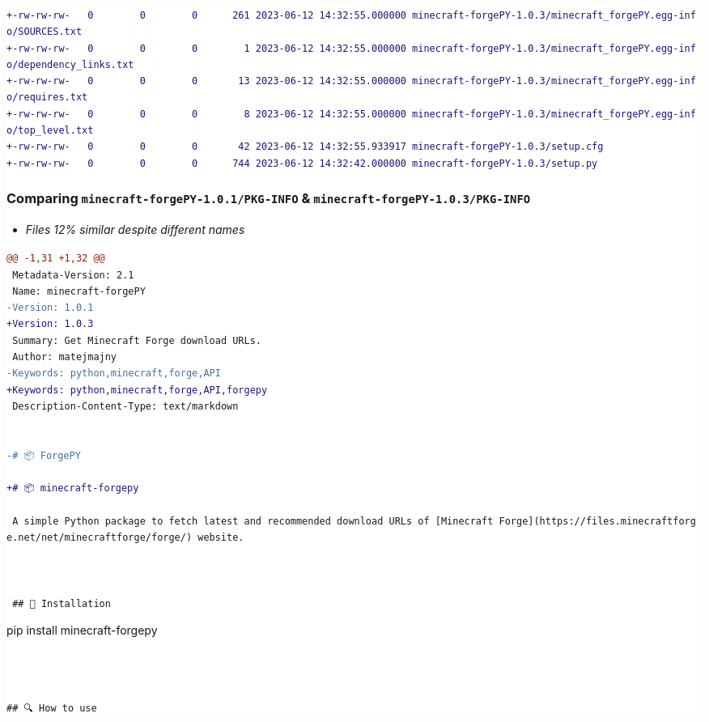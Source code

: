 ```diff
+-rw-rw-rw-   0        0        0      261 2023-06-12 14:32:55.000000 minecraft-forgePY-1.0.3/minecraft_forgePY.egg-info/SOURCES.txt
+-rw-rw-rw-   0        0        0        1 2023-06-12 14:32:55.000000 minecraft-forgePY-1.0.3/minecraft_forgePY.egg-info/dependency_links.txt
+-rw-rw-rw-   0        0        0       13 2023-06-12 14:32:55.000000 minecraft-forgePY-1.0.3/minecraft_forgePY.egg-info/requires.txt
+-rw-rw-rw-   0        0        0        8 2023-06-12 14:32:55.000000 minecraft-forgePY-1.0.3/minecraft_forgePY.egg-info/top_level.txt
+-rw-rw-rw-   0        0        0       42 2023-06-12 14:32:55.933917 minecraft-forgePY-1.0.3/setup.cfg
+-rw-rw-rw-   0        0        0      744 2023-06-12 14:32:42.000000 minecraft-forgePY-1.0.3/setup.py
```

### Comparing `minecraft-forgePY-1.0.1/PKG-INFO` & `minecraft-forgePY-1.0.3/PKG-INFO`

 * *Files 12% similar despite different names*

```diff
@@ -1,31 +1,32 @@
 Metadata-Version: 2.1
 Name: minecraft-forgePY
-Version: 1.0.1
+Version: 1.0.3
 Summary: Get Minecraft Forge download URLs.
 Author: matejmajny
-Keywords: python,minecraft,forge,API
+Keywords: python,minecraft,forge,API,forgepy
 Description-Content-Type: text/markdown
 
 
-# 📦 ForgePY

+# 📦 minecraft-forgepy

 A simple Python package to fetch latest and recommended download URLs of [Minecraft Forge](https://files.minecraftforge.net/net/minecraftforge/forge/) website. 

 

 ## 💾 Installation 

 ```

 pip install minecraft-forgepy 

 ```

 

 ## 🔍 How to use

 ```
